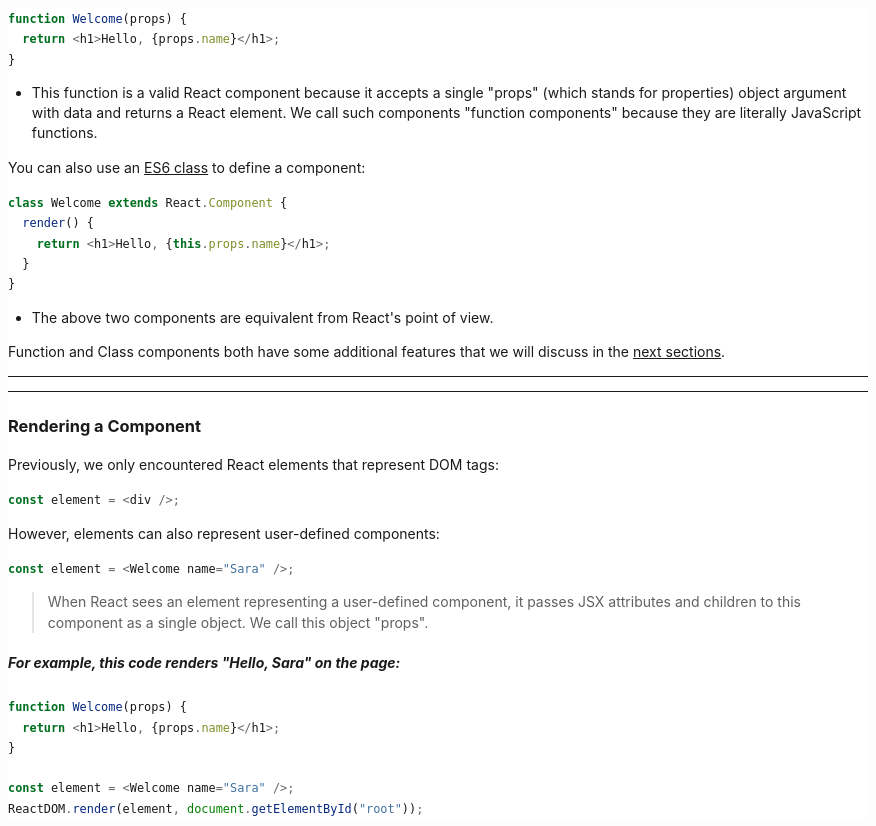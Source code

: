 ```js
function Welcome(props) {
  return <h1>Hello, {props.name}</h1>;
}
```

- This function is a valid React component because it accepts a single "props" (which stands for properties) object argument with data and returns a React element. We call such components "function components" because they are literally JavaScript functions.

You can also use an [ES6 class](https://developer.mozilla.org/en/docs/Web/JavaScript/Reference/Classes) to define a component:

```js
class Welcome extends React.Component {
  render() {
    return <h1>Hello, {this.props.name}</h1>;
  }
}
```

- The above two components are equivalent from React's point of view.

Function and Class components both have some additional features that we will discuss in the [next sections](https://reactjs.org/docs/state-and-lifecycle.html).

---

---

### Rendering a Component

Previously, we only encountered React elements that represent DOM tags:

```js
const element = <div />;
```

However, elements can also represent user-defined components:

```js
const element = <Welcome name="Sara" />;
```

> When React sees an element representing a user-defined component, it passes JSX attributes and children to this component as a single object. We call this object "props".

##### For example, this code renders "Hello, Sara" on the page:

```js
function Welcome(props) {
  return <h1>Hello, {props.name}</h1>;
}

const element = <Welcome name="Sara" />;
ReactDOM.render(element, document.getElementById("root"));
```

